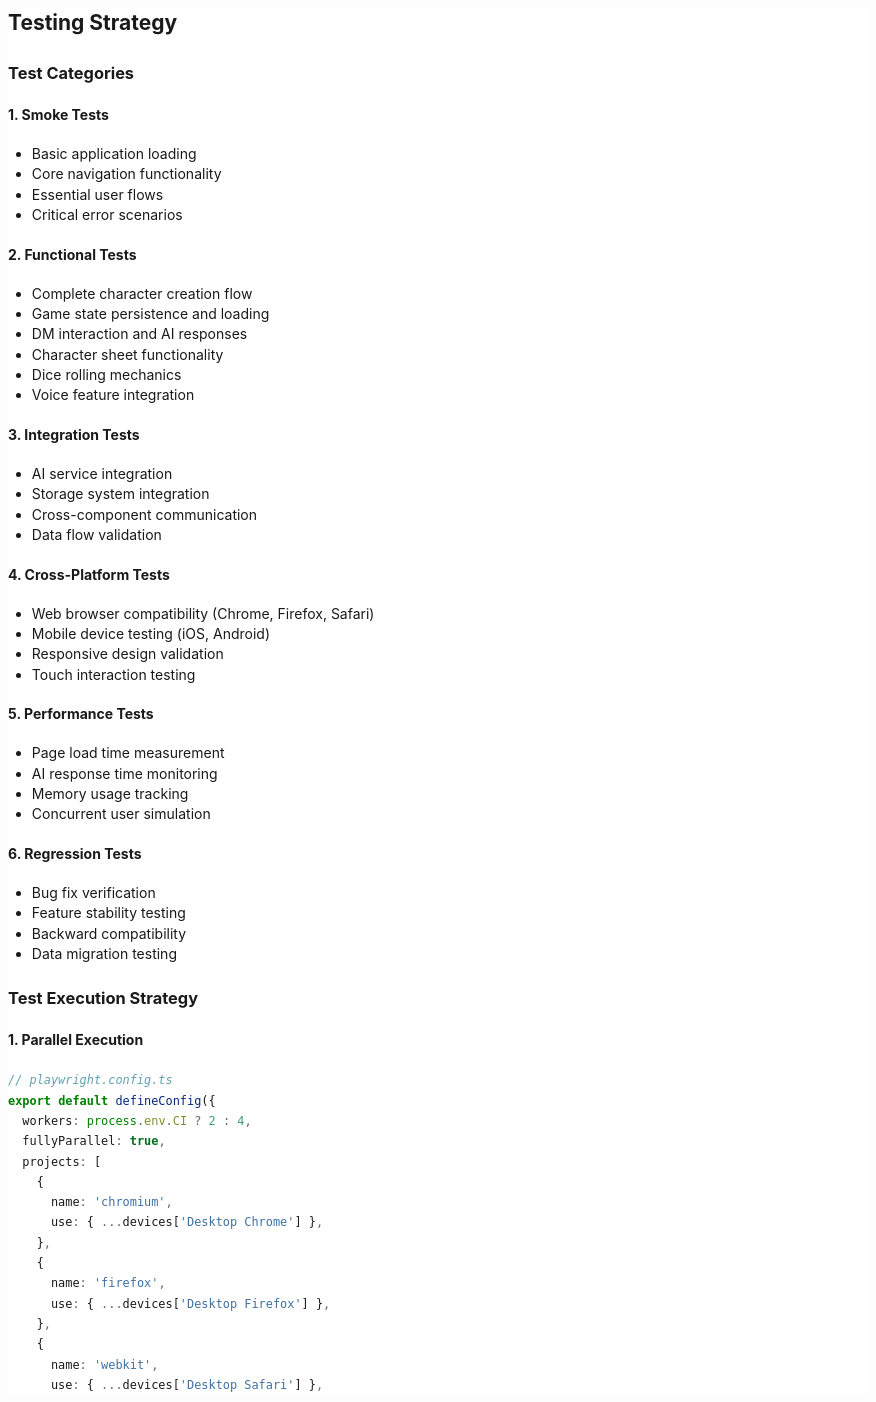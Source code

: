 ## Testing Strategy

### Test Categories

#### 1. Smoke Tests
- Basic application loading
- Core navigation functionality
- Essential user flows
- Critical error scenarios

#### 2. Functional Tests
- Complete character creation flow
- Game state persistence and loading
- DM interaction and AI responses
- Character sheet functionality
- Dice rolling mechanics
- Voice feature integration

#### 3. Integration Tests
- AI service integration
- Storage system integration
- Cross-component communication
- Data flow validation

#### 4. Cross-Platform Tests
- Web browser compatibility (Chrome, Firefox, Safari)
- Mobile device testing (iOS, Android)
- Responsive design validation
- Touch interaction testing

#### 5. Performance Tests
- Page load time measurement
- AI response time monitoring
- Memory usage tracking
- Concurrent user simulation

#### 6. Regression Tests
- Bug fix verification
- Feature stability testing
- Backward compatibility
- Data migration testing

### Test Execution Strategy

#### 1. Parallel Execution
```typescript
// playwright.config.ts
export default defineConfig({
  workers: process.env.CI ? 2 : 4,
  fullyParallel: true,
  projects: [
    {
      name: 'chromium',
      use: { ...devices['Desktop Chrome'] },
    },
    {
      name: 'firefox',
      use: { ...devices['Desktop Firefox'] },
    },
    {
      name: 'webkit',
      use: { ...devices['Desktop Safari'] },
```